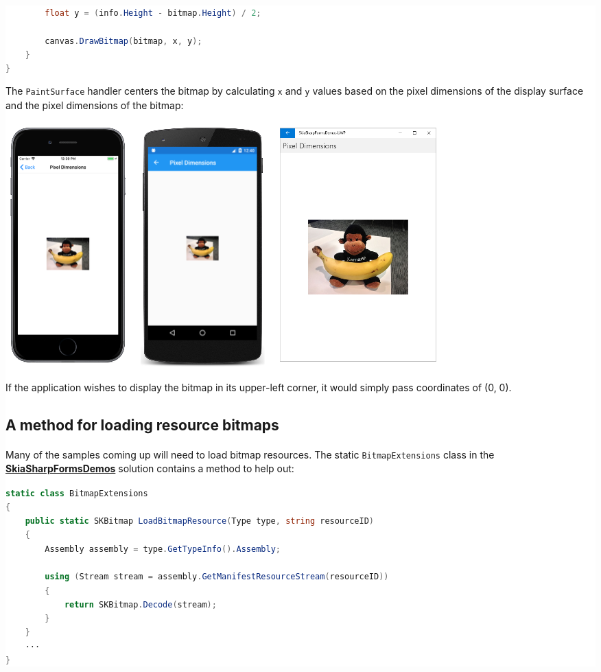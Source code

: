 ```csharp
        float y = (info.Height - bitmap.Height) / 2;

        canvas.DrawBitmap(bitmap, x, y);
    }
}
```

The `PaintSurface` handler centers the bitmap by calculating `x` and `y` values based on the pixel dimensions of the display surface and the pixel dimensions of the bitmap:

[![Pixel Dimensions](displaying-images/PixelDimensions.png "Pixel Dimensions")](displaying-images/PixelDimensions-Large.png#lightbox)

If the application wishes to display the bitmap in its upper-left corner, it would simply pass coordinates of (0, 0). 

## A method for loading resource bitmaps

Many of the samples coming up will need to load bitmap resources. The static `BitmapExtensions` class in the **[SkiaSharpFormsDemos](https://developer.xamarin.com/samples/xamarin-forms/SkiaSharpForms/Demos/)** solution contains a method to help out:

```csharp
static class BitmapExtensions
{
    public static SKBitmap LoadBitmapResource(Type type, string resourceID)
    {
        Assembly assembly = type.GetTypeInfo().Assembly;

        using (Stream stream = assembly.GetManifestResourceStream(resourceID))
        {
            return SKBitmap.Decode(stream);
        }
    }
    ···
}
```
